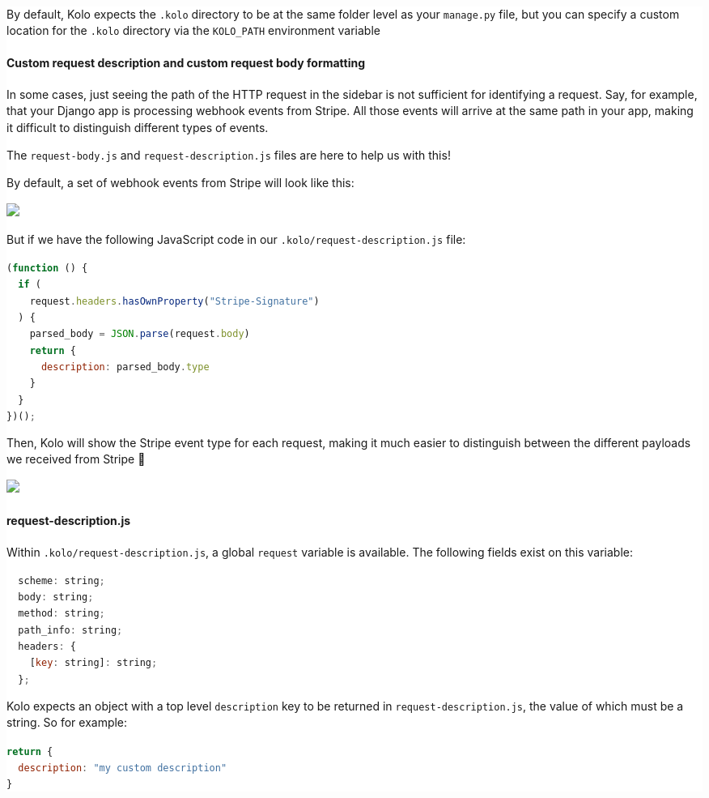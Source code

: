 
By default, Kolo expects the `.kolo` directory to be at the same folder level as your `manage.py` file, but you can specify a custom location for the `.kolo` directory via the `KOLO_PATH` environment variable

#### Custom request description and custom request body formatting

In some cases, just seeing the path of the HTTP request in the sidebar is not sufficient for identifying a request. Say, for example, that your Django app is processing webhook events from Stripe. All those events will arrive at the same path in your app, making it difficult to distinguish different types of events.

The `request-body.js` and `request-description.js` files are here to help us with this!

By default, a set of webhook events from Stripe will look like this:

<img width="400px" src="https://user-images.githubusercontent.com/7718702/140083849-4bd39dff-f1d9-4293-81a4-45ea37867a0a.png">

But if we have the following JavaScript code in our `.kolo/request-description.js` file:
```js
(function () {
  if (
    request.headers.hasOwnProperty("Stripe-Signature")
  ) {
    parsed_body = JSON.parse(request.body)
    return {
      description: parsed_body.type
    }
  }
})();

```

Then, Kolo will show the Stripe event type for each request, making it much easier to distinguish between the different payloads we received from Stripe :tada:

<img width="400px" src="https://user-images.githubusercontent.com/7718702/140084399-27e2d472-2b8d-4ff2-80a7-3154730a13c9.png">

#### request-description.js

Within `.kolo/request-description.js`, a global `request` variable is available. The following fields exist on this variable:
```js
  scheme: string;
  body: string;
  method: string;
  path_info: string;
  headers: {
    [key: string]: string;
  };
```

Kolo expects an object with a top level `description` key to be returned in `request-description.js`, the value of which must be a string. So for example:
```js
return {
  description: "my custom description"
}
```
